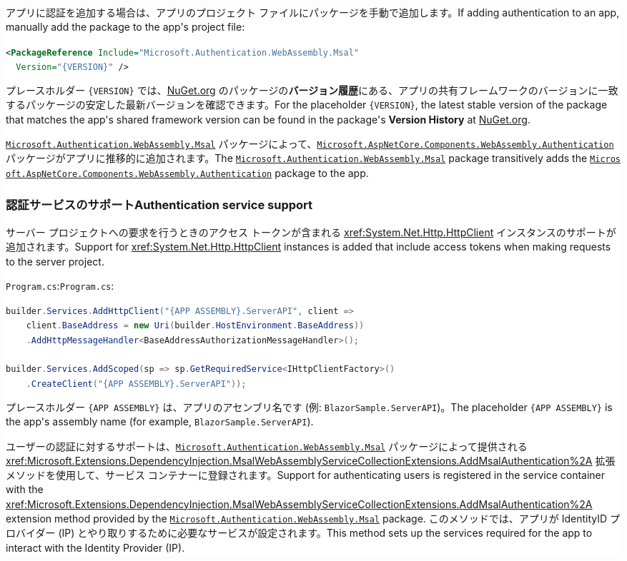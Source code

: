 <span data-ttu-id="cd9b0-211">アプリに認証を追加する場合は、アプリのプロジェクト ファイルにパッケージを手動で追加します。</span><span class="sxs-lookup"><span data-stu-id="cd9b0-211">If adding authentication to an app, manually add the package to the app's project file:</span></span>

```xml
<PackageReference Include="Microsoft.Authentication.WebAssembly.Msal" 
  Version="{VERSION}" />
```

<span data-ttu-id="cd9b0-212">プレースホルダー `{VERSION}` では、[NuGet.org](https://www.nuget.org/packages/Microsoft.Authentication.WebAssembly.Msal) のパッケージの**バージョン履歴**にある、アプリの共有フレームワークのバージョンに一致するパッケージの安定した最新バージョンを確認できます。</span><span class="sxs-lookup"><span data-stu-id="cd9b0-212">For the placeholder `{VERSION}`, the latest stable version of the package that matches the app's shared framework version can be found in the package's **Version History** at [NuGet.org](https://www.nuget.org/packages/Microsoft.Authentication.WebAssembly.Msal).</span></span>

<span data-ttu-id="cd9b0-213">[`Microsoft.Authentication.WebAssembly.Msal`](https://www.nuget.org/packages/Microsoft.Authentication.WebAssembly.Msal) パッケージによって、[`Microsoft.AspNetCore.Components.WebAssembly.Authentication`](https://www.nuget.org/packages/Microsoft.AspNetCore.Components.WebAssembly.Authentication) パッケージがアプリに推移的に追加されます。</span><span class="sxs-lookup"><span data-stu-id="cd9b0-213">The [`Microsoft.Authentication.WebAssembly.Msal`](https://www.nuget.org/packages/Microsoft.Authentication.WebAssembly.Msal) package transitively adds the [`Microsoft.AspNetCore.Components.WebAssembly.Authentication`](https://www.nuget.org/packages/Microsoft.AspNetCore.Components.WebAssembly.Authentication) package to the app.</span></span>

### <a name="authentication-service-support"></a><span data-ttu-id="cd9b0-214">認証サービスのサポート</span><span class="sxs-lookup"><span data-stu-id="cd9b0-214">Authentication service support</span></span>

<span data-ttu-id="cd9b0-215">サーバー プロジェクトへの要求を行うときのアクセス トークンが含まれる <xref:System.Net.Http.HttpClient> インスタンスのサポートが追加されます。</span><span class="sxs-lookup"><span data-stu-id="cd9b0-215">Support for <xref:System.Net.Http.HttpClient> instances is added that include access tokens when making requests to the server project.</span></span>

<span data-ttu-id="cd9b0-216">`Program.cs`:</span><span class="sxs-lookup"><span data-stu-id="cd9b0-216">`Program.cs`:</span></span>

```csharp
builder.Services.AddHttpClient("{APP ASSEMBLY}.ServerAPI", client => 
    client.BaseAddress = new Uri(builder.HostEnvironment.BaseAddress))
    .AddHttpMessageHandler<BaseAddressAuthorizationMessageHandler>();

builder.Services.AddScoped(sp => sp.GetRequiredService<IHttpClientFactory>()
    .CreateClient("{APP ASSEMBLY}.ServerAPI"));
```

<span data-ttu-id="cd9b0-217">プレースホルダー `{APP ASSEMBLY}` は、アプリのアセンブリ名です (例: `BlazorSample.ServerAPI`)。</span><span class="sxs-lookup"><span data-stu-id="cd9b0-217">The placeholder `{APP ASSEMBLY}` is the app's assembly name (for example, `BlazorSample.ServerAPI`).</span></span>

<span data-ttu-id="cd9b0-218">ユーザーの認証に対するサポートは、[`Microsoft.Authentication.WebAssembly.Msal`](https://www.nuget.org/packages/Microsoft.Authentication.WebAssembly.Msal) パッケージによって提供される <xref:Microsoft.Extensions.DependencyInjection.MsalWebAssemblyServiceCollectionExtensions.AddMsalAuthentication%2A> 拡張メソッドを使用して、サービス コンテナーに登録されます。</span><span class="sxs-lookup"><span data-stu-id="cd9b0-218">Support for authenticating users is registered in the service container with the <xref:Microsoft.Extensions.DependencyInjection.MsalWebAssemblyServiceCollectionExtensions.AddMsalAuthentication%2A> extension method provided by the [`Microsoft.Authentication.WebAssembly.Msal`](https://www.nuget.org/packages/Microsoft.Authentication.WebAssembly.Msal) package.</span></span> <span data-ttu-id="cd9b0-219">このメソッドでは、アプリが IdentityID プロバイダー (IP) とやり取りするために必要なサービスが設定されます。</span><span class="sxs-lookup"><span data-stu-id="cd9b0-219">This method sets up the services required for the app to interact with the Identity Provider (IP).</span></span>
